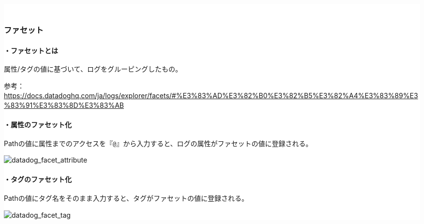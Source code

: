 <br>

### ファセット

#### ・ファセットとは

属性/タグの値に基づいて、ログをグルーピングしたもの。

参考：https://docs.datadoghq.com/ja/logs/explorer/facets/#%E3%83%AD%E3%82%B0%E3%82%B5%E3%82%A4%E3%83%89%E3%83%91%E3%83%8D%E3%83%AB

#### ・属性のファセット化

Pathの値に属性までのアクセスを『```@```』から入力すると、ログの属性がファセットの値に登録される。

![datadog_facet_attribute](https://raw.githubusercontent.com/hiroki-it/tech-notebook/master/images/datadog_facet_attribute.png)

#### ・タグのファセット化

Pathの値にタグ名をそのまま入力すると、タグがファセットの値に登録される。

![datadog_facet_tag](https://raw.githubusercontent.com/hiroki-it/tech-notebook/master/images/datadog_facet_tag.png)
